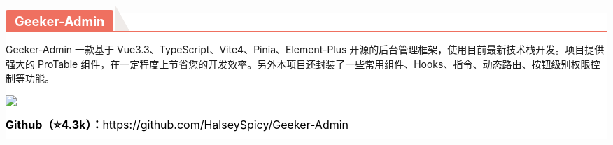 ## Geeker-Admin

<h2 data-tool="mdnice编辑器" style="margin-top: -59px; margin-bottom: 15px; padding: 0px; font-weight: bold; color: black; border-bottom: 2px solid rgb(239, 112, 96); font-size: 1.3em; visibility: visible;"><span style="display: none;"></span><span style="display: inline-block; font-weight: bold; background: rgb(239, 112, 96); color: rgb(255, 255, 255); padding: 3px 13px 1px; border-top-right-radius: 3px; border-top-left-radius: 3px; margin-right: 3px; visibility: visible;">Geeker-Admin</span><span style="display: inline-block; vertical-align: bottom; border-bottom: 36px solid rgb(239, 235, 233); border-right: 20px solid transparent; visibility: visible;"> </span></h2>
<p style="font-size:14px;">
Geeker-Admin 一款基于 Vue3.3、TypeScript、Vite4、Pinia、Element-Plus 开源的后台管理框架，使用目前最新技术栈开发。项目提供强大的 ProTable 组件，在一定程度上节省您的开发效率。另外本项目还封装了一些常用组件、Hooks、指令、动态路由、按钮级别权限控制等功能。
</p>

<img src='https://camo.githubusercontent.com/59a038c948c6eb7cd7ba1bd0110154f8e4323ca4bcbef0858be60402be2de0d2/68747470733a2f2f692e696d6774672e636f6d2f323032332f30342f31342f38324772782e706e67' />

<p data-tool="mdnice编辑器" style="font-size: 16px; padding-top: 8px; padding-bottom: 8px; margin: 0px; line-height: 26px; color: black; visibility: visible;"><strong style="font-weight: bold; color: black; visibility: visible;">Github（⭐️4.3k）：</strong>https://github.com/HalseySpicy/Geeker-Admin</p>
